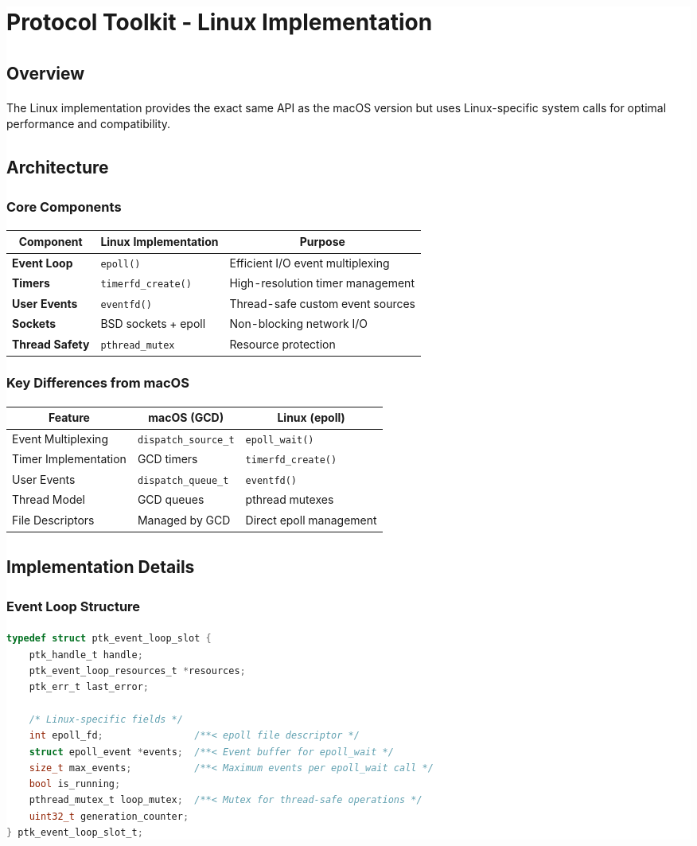 # Protocol Toolkit - Linux Implementation

## Overview

The Linux implementation provides the exact same API as the macOS version but uses Linux-specific system calls for optimal performance and compatibility.

## Architecture

### Core Components

| Component | Linux Implementation | Purpose |
|-----------|---------------------|---------|
| **Event Loop** | `epoll()` | Efficient I/O event multiplexing |
| **Timers** | `timerfd_create()` | High-resolution timer management |
| **User Events** | `eventfd()` | Thread-safe custom event sources |
| **Sockets** | BSD sockets + epoll | Non-blocking network I/O |
| **Thread Safety** | `pthread_mutex` | Resource protection |

### Key Differences from macOS

| Feature | macOS (GCD) | Linux (epoll) |
|---------|-------------|---------------|
| Event Multiplexing | `dispatch_source_t` | `epoll_wait()` |
| Timer Implementation | GCD timers | `timerfd_create()` |
| User Events | `dispatch_queue_t` | `eventfd()` |
| Thread Model | GCD queues | pthread mutexes |
| File Descriptors | Managed by GCD | Direct epoll management |

## Implementation Details

### Event Loop Structure

```c
typedef struct ptk_event_loop_slot {
    ptk_handle_t handle;
    ptk_event_loop_resources_t *resources;
    ptk_err_t last_error;

    /* Linux-specific fields */
    int epoll_fd;                /**< epoll file descriptor */
    struct epoll_event *events;  /**< Event buffer for epoll_wait */
    size_t max_events;           /**< Maximum events per epoll_wait call */
    bool is_running;
    pthread_mutex_t loop_mutex;  /**< Mutex for thread-safe operations */
    uint32_t generation_counter;
} ptk_event_loop_slot_t;
```
